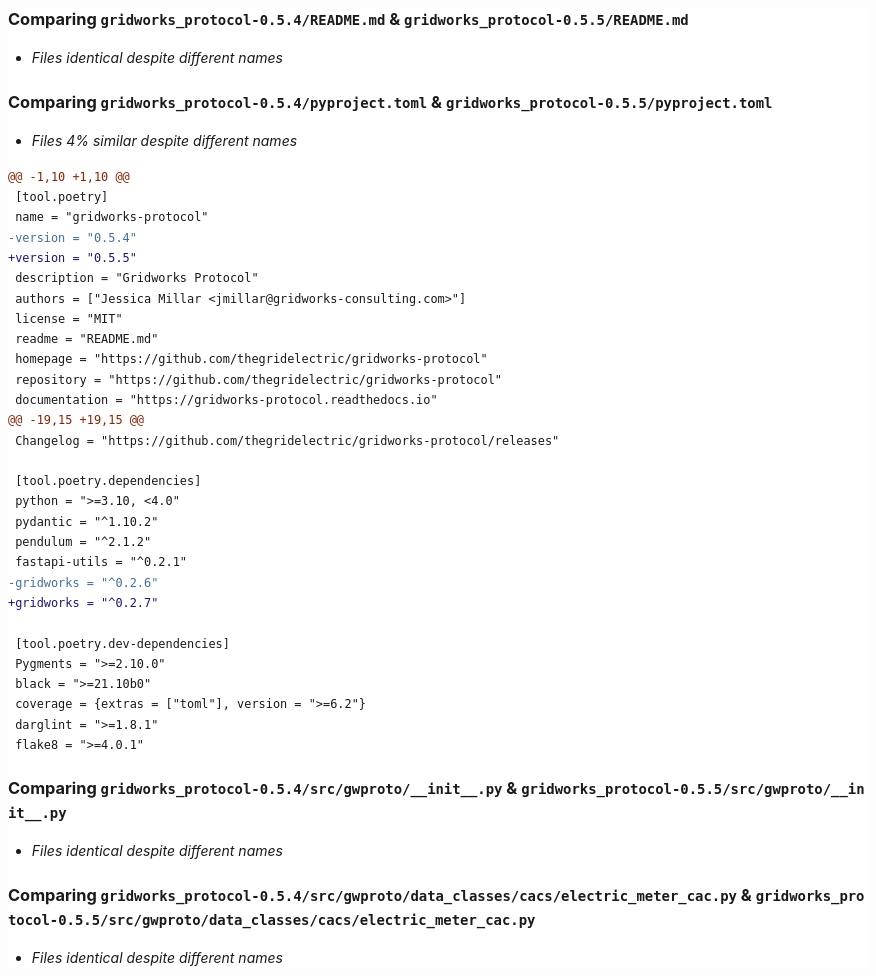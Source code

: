 ### Comparing `gridworks_protocol-0.5.4/README.md` & `gridworks_protocol-0.5.5/README.md`

 * *Files identical despite different names*

### Comparing `gridworks_protocol-0.5.4/pyproject.toml` & `gridworks_protocol-0.5.5/pyproject.toml`

 * *Files 4% similar despite different names*

```diff
@@ -1,10 +1,10 @@
 [tool.poetry]
 name = "gridworks-protocol"
-version = "0.5.4"
+version = "0.5.5"
 description = "Gridworks Protocol"
 authors = ["Jessica Millar <jmillar@gridworks-consulting.com>"]
 license = "MIT"
 readme = "README.md"
 homepage = "https://github.com/thegridelectric/gridworks-protocol"
 repository = "https://github.com/thegridelectric/gridworks-protocol"
 documentation = "https://gridworks-protocol.readthedocs.io"
@@ -19,15 +19,15 @@
 Changelog = "https://github.com/thegridelectric/gridworks-protocol/releases"
 
 [tool.poetry.dependencies]
 python = ">=3.10, <4.0"
 pydantic = "^1.10.2"
 pendulum = "^2.1.2"
 fastapi-utils = "^0.2.1"
-gridworks = "^0.2.6"
+gridworks = "^0.2.7"
 
 [tool.poetry.dev-dependencies]
 Pygments = ">=2.10.0"
 black = ">=21.10b0"
 coverage = {extras = ["toml"], version = ">=6.2"}
 darglint = ">=1.8.1"
 flake8 = ">=4.0.1"
```

### Comparing `gridworks_protocol-0.5.4/src/gwproto/__init__.py` & `gridworks_protocol-0.5.5/src/gwproto/__init__.py`

 * *Files identical despite different names*

### Comparing `gridworks_protocol-0.5.4/src/gwproto/data_classes/cacs/electric_meter_cac.py` & `gridworks_protocol-0.5.5/src/gwproto/data_classes/cacs/electric_meter_cac.py`

 * *Files identical despite different names*
